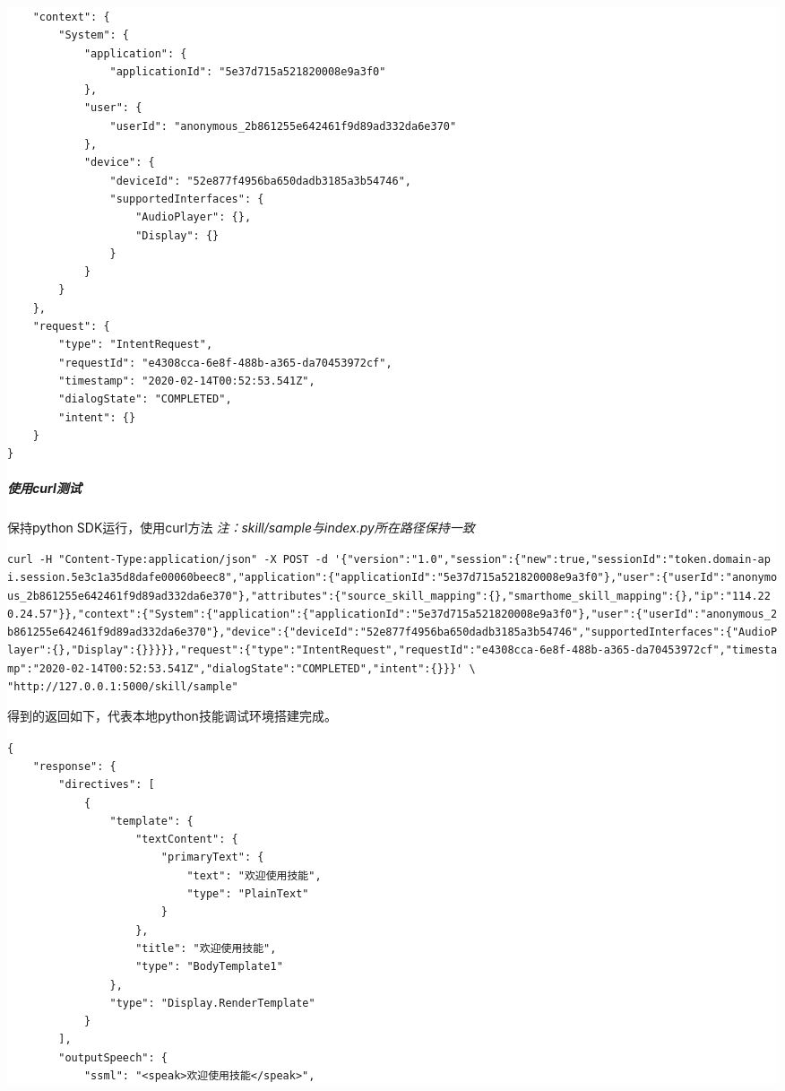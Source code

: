 ```
	"context": {
		"System": {
			"application": {
				"applicationId": "5e37d715a521820008e9a3f0"
			},
			"user": {
				"userId": "anonymous_2b861255e642461f9d89ad332da6e370"
			},
			"device": {
				"deviceId": "52e877f4956ba650dadb3185a3b54746",
				"supportedInterfaces": {
					"AudioPlayer": {},
					"Display": {}
				}
			}
		}
	},
	"request": {
		"type": "IntentRequest",
		"requestId": "e4308cca-6e8f-488b-a365-da70453972cf",
		"timestamp": "2020-02-14T00:52:53.541Z",
		"dialogState": "COMPLETED",
		"intent": {}
	}
}
```

##### 使用curl测试

保持python SDK运行，使用curl方法 *注：skill/sample与index.py所在路径保持一致*

```
curl -H "Content-Type:application/json" -X POST -d '{"version":"1.0","session":{"new":true,"sessionId":"token.domain-api.session.5e3c1a35d8dafe00060beec8","application":{"applicationId":"5e37d715a521820008e9a3f0"},"user":{"userId":"anonymous_2b861255e642461f9d89ad332da6e370"},"attributes":{"source_skill_mapping":{},"smarthome_skill_mapping":{},"ip":"114.220.24.57"}},"context":{"System":{"application":{"applicationId":"5e37d715a521820008e9a3f0"},"user":{"userId":"anonymous_2b861255e642461f9d89ad332da6e370"},"device":{"deviceId":"52e877f4956ba650dadb3185a3b54746","supportedInterfaces":{"AudioPlayer":{},"Display":{}}}}},"request":{"type":"IntentRequest","requestId":"e4308cca-6e8f-488b-a365-da70453972cf","timestamp":"2020-02-14T00:52:53.541Z","dialogState":"COMPLETED","intent":{}}}' \
"http://127.0.0.1:5000/skill/sample"
```

得到的返回如下，代表本地python技能调试环境搭建完成。

```
{
    "response": {
        "directives": [
            {
                "template": {
                    "textContent": {
                        "primaryText": {
                            "text": "欢迎使用技能",
                            "type": "PlainText"
                        }
                    },
                    "title": "欢迎使用技能",
                    "type": "BodyTemplate1"
                },
                "type": "Display.RenderTemplate"
            }
        ],
        "outputSpeech": {
            "ssml": "<speak>欢迎使用技能</speak>",
```